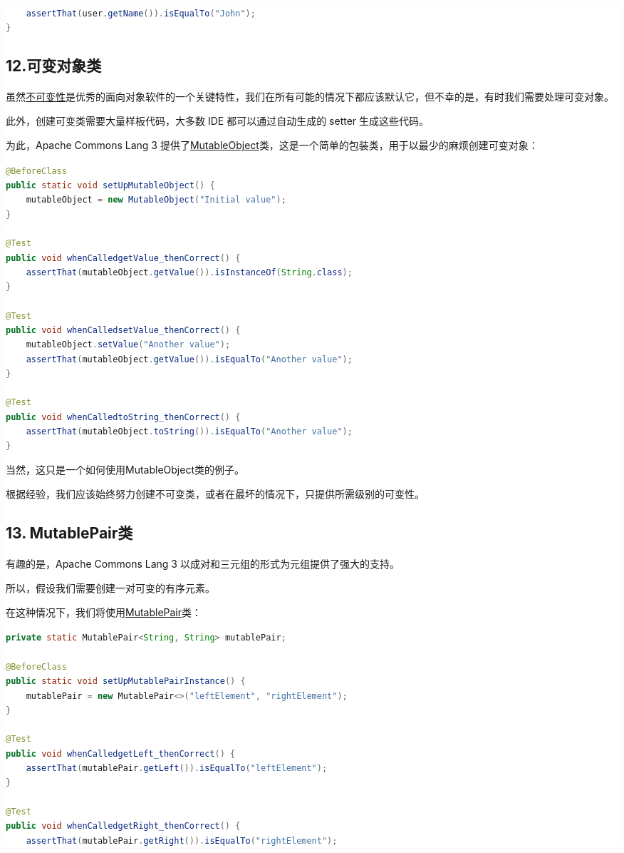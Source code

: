 ```java
    assertThat(user.getName()).isEqualTo("John");
}
```

## 12.可变对象类

虽然[不可变性](https://en.wikipedia.org/wiki/Immutable_object)是优秀的面向对象软件的一个关键特性，我们在所有可能的情况下都应该默认它，但不幸的是，有时我们需要处理可变对象。

此外，创建可变类需要大量样板代码，大多数 IDE 都可以通过自动生成的 setter 生成这些代码。

为此，Apache Commons Lang 3 提供了[MutableObject](https://commons.apache.org/proper/commons-lang/javadocs/api-3.1/org/apache/commons/lang3/mutable/MutableObject.html)类，这是一个简单的包装类，用于以最少的麻烦创建可变对象：

```java
@BeforeClass
public static void setUpMutableObject() {
    mutableObject = new MutableObject("Initial value");
}
    
@Test
public void whenCalledgetValue_thenCorrect() {
    assertThat(mutableObject.getValue()).isInstanceOf(String.class);
}
    
@Test
public void whenCalledsetValue_thenCorrect() {
    mutableObject.setValue("Another value");
    assertThat(mutableObject.getValue()).isEqualTo("Another value");
}
    
@Test
public void whenCalledtoString_thenCorrect() {
    assertThat(mutableObject.toString()).isEqualTo("Another value");    
}

```

当然，这只是一个如何使用MutableObject类的例子。

根据经验，我们应该始终努力创建不可变类，或者在最坏的情况下，只提供所需级别的可变性。

## 13. MutablePair类

有趣的是，Apache Commons Lang 3 以成对和三元组的形式为元组提供了强大的支持。

所以，假设我们需要创建一对可变的有序元素。

在这种情况下，我们将使用[MutablePair](https://commons.apache.org/proper/commons-lang/apidocs/org/apache/commons/lang3/tuple/MutablePair.html)类：

```java
private static MutablePair<String, String> mutablePair;

@BeforeClass
public static void setUpMutablePairInstance() {
    mutablePair = new MutablePair<>("leftElement", "rightElement");
}
    
@Test
public void whenCalledgetLeft_thenCorrect() {
    assertThat(mutablePair.getLeft()).isEqualTo("leftElement");
}
    
@Test
public void whenCalledgetRight_thenCorrect() {
    assertThat(mutablePair.getRight()).isEqualTo("rightElement");
```